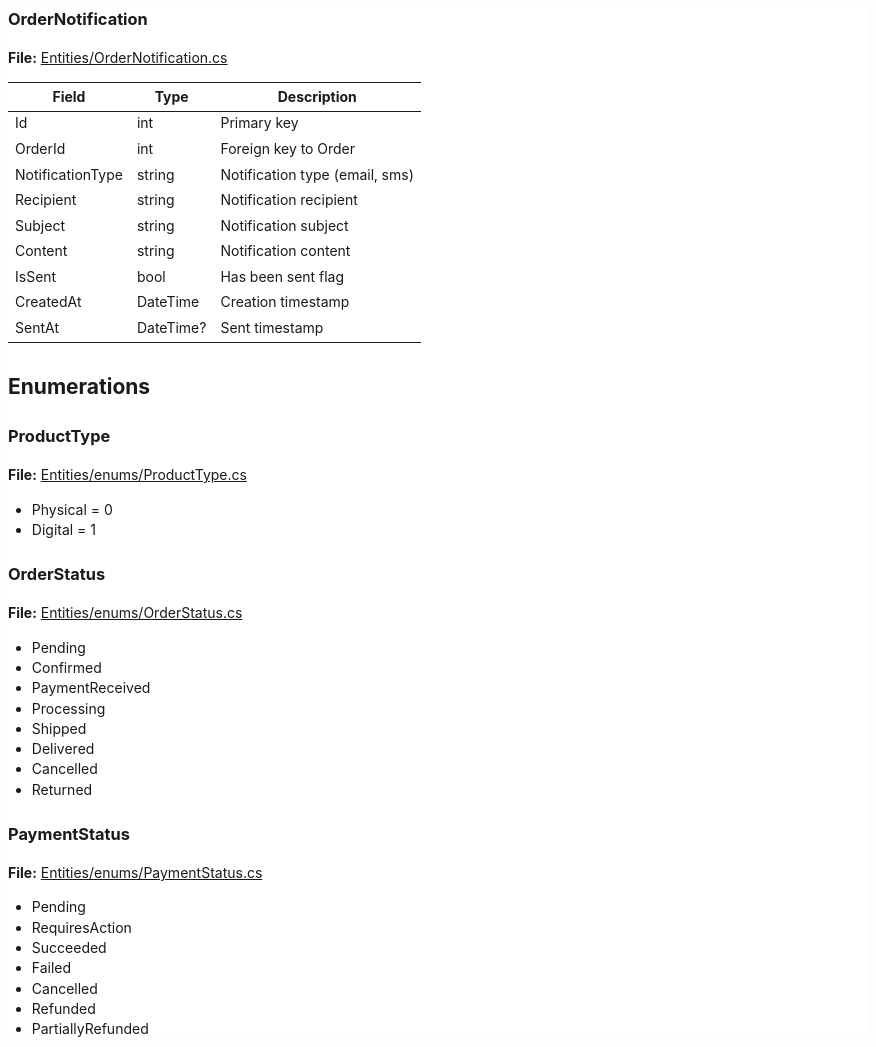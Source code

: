 ### OrderNotification
**File:** [Entities/OrderNotification.cs](../API/Entities/OrderNotification.cs)

| Field | Type | Description |
|-------|------|-------------|
| Id | int | Primary key |
| OrderId | int | Foreign key to Order |
| NotificationType | string | Notification type (email, sms) |
| Recipient | string | Notification recipient |
| Subject | string | Notification subject |
| Content | string | Notification content |
| IsSent | bool | Has been sent flag |
| CreatedAt | DateTime | Creation timestamp |
| SentAt | DateTime? | Sent timestamp |

## Enumerations

### ProductType
**File:** [Entities/enums/ProductType.cs](../API/Entities/enums/ProductType.cs)

- Physical = 0
- Digital = 1

### OrderStatus
**File:** [Entities/enums/OrderStatus.cs](../API/Entities/enums/OrderStatus.cs)

- Pending
- Confirmed
- PaymentReceived
- Processing
- Shipped
- Delivered
- Cancelled
- Returned

### PaymentStatus
**File:** [Entities/enums/PaymentStatus.cs](../API/Entities/enums/PaymentStatus.cs)

- Pending
- RequiresAction
- Succeeded
- Failed
- Cancelled
- Refunded
- PartiallyRefunded
